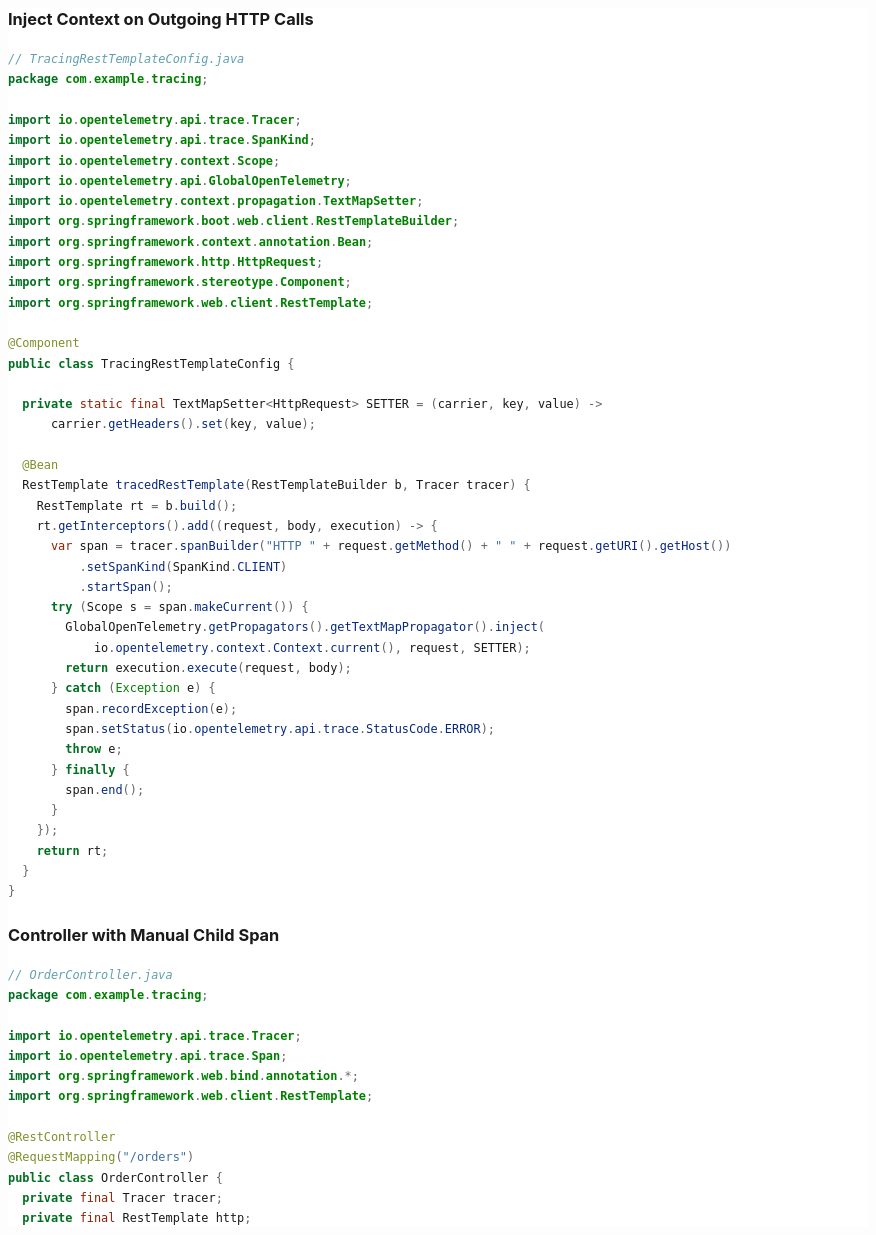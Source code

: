 ### Inject Context on Outgoing HTTP Calls

```java
// TracingRestTemplateConfig.java
package com.example.tracing;

import io.opentelemetry.api.trace.Tracer;
import io.opentelemetry.api.trace.SpanKind;
import io.opentelemetry.context.Scope;
import io.opentelemetry.api.GlobalOpenTelemetry;
import io.opentelemetry.context.propagation.TextMapSetter;
import org.springframework.boot.web.client.RestTemplateBuilder;
import org.springframework.context.annotation.Bean;
import org.springframework.http.HttpRequest;
import org.springframework.stereotype.Component;
import org.springframework.web.client.RestTemplate;

@Component
public class TracingRestTemplateConfig {

  private static final TextMapSetter<HttpRequest> SETTER = (carrier, key, value) ->
      carrier.getHeaders().set(key, value);

  @Bean
  RestTemplate tracedRestTemplate(RestTemplateBuilder b, Tracer tracer) {
    RestTemplate rt = b.build();
    rt.getInterceptors().add((request, body, execution) -> {
      var span = tracer.spanBuilder("HTTP " + request.getMethod() + " " + request.getURI().getHost())
          .setSpanKind(SpanKind.CLIENT)
          .startSpan();
      try (Scope s = span.makeCurrent()) {
        GlobalOpenTelemetry.getPropagators().getTextMapPropagator().inject(
            io.opentelemetry.context.Context.current(), request, SETTER);
        return execution.execute(request, body);
      } catch (Exception e) {
        span.recordException(e);
        span.setStatus(io.opentelemetry.api.trace.StatusCode.ERROR);
        throw e;
      } finally {
        span.end();
      }
    });
    return rt;
  }
}
```

### Controller with Manual Child Span

```java
// OrderController.java
package com.example.tracing;

import io.opentelemetry.api.trace.Tracer;
import io.opentelemetry.api.trace.Span;
import org.springframework.web.bind.annotation.*;
import org.springframework.web.client.RestTemplate;

@RestController
@RequestMapping("/orders")
public class OrderController {
  private final Tracer tracer;
  private final RestTemplate http;
```